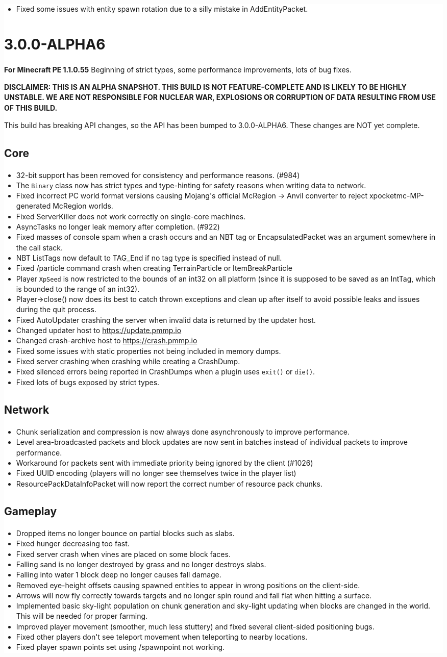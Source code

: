 - Fixed some issues with entity spawn rotation due to a silly mistake in AddEntityPacket.

# 3.0.0-ALPHA6
**For Minecraft PE 1.1.0.55**
Beginning of strict types, some performance improvements, lots of bug fixes.

**DISCLAIMER: THIS IS AN ALPHA SNAPSHOT. THIS BUILD IS NOT FEATURE-COMPLETE AND IS LIKELY TO BE HIGHLY UNSTABLE. WE ARE NOT RESPONSIBLE FOR NUCLEAR WAR, EXPLOSIONS OR CORRUPTION OF DATA RESULTING FROM USE OF THIS BUILD.**

This build has breaking API changes, so the API has been bumped to 3.0.0-ALPHA6. These changes are NOT yet complete.

## Core
- 32-bit support has been removed for consistency and performance reasons. (#984)
- The `Binary` class now has strict types and type-hinting for safety reasons when writing data to network.
- Fixed incorrect PC world format versions causing Mojang's official McRegion -> Anvil converter to reject xpocketmc-MP-generated McRegion worlds.
- Fixed ServerKiller does not work correctly on single-core machines.
- AsyncTasks no longer leak memory after completion. (#922)
- Fixed masses of console spam when a crash occurs and an NBT tag or EncapsulatedPacket was an argument somewhere in the call stack.
- NBT ListTags now default to TAG_End if no tag type is specified instead of null.
- Fixed /particle command crash when creating TerrainParticle or ItemBreakParticle
- Player `XpSeed` is now restricted to the bounds of an int32 on all platform (since it is supposed to be saved as an IntTag, which is bounded to the range of an int32).
- Player->close() now does its best to catch thrown exceptions and clean up after itself to avoid possible leaks and issues during the quit process.
- Fixed AutoUpdater crashing the server when invalid data is returned by the updater host.
- Changed updater host to https://update.pmmp.io
- Changed crash-archive host to https://crash.pmmp.io
- Fixed some issues with static properties not being included in memory dumps.
- Fixed server crashing when crashing while creating a CrashDump.
- Fixed silenced errors being reported in CrashDumps when a plugin uses `exit()` or `die()`.
- Fixed lots of bugs exposed by strict types.

## Network
- Chunk serialization and compression is now always done asynchronously to improve performance.
- Level area-broadcasted packets and block updates are now sent in batches instead of individual packets to improve performance.
- Workaround for packets sent with immediate priority being ignored by the client (#1026)
- Fixed UUID encoding (players will no longer see themselves twice in the player list)
- ResourcePackDataInfoPacket will now report the correct number of resource pack chunks.

## Gameplay
- Dropped items no longer bounce on partial blocks such as slabs.
- Fixed hunger decreasing too fast.
- Fixed server crash when vines are placed on some block faces.
- Falling sand is no longer destroyed by grass and no longer destroys slabs.
- Falling into water 1 block deep no longer causes fall damage.
- Removed eye-height offsets causing spawned entities to appear in wrong positions on the client-side.
- Arrows will now fly correctly towards targets and no longer spin round and fall flat when hitting a surface.
- Implemented basic sky-light population on chunk generation and sky-light updating when blocks are changed in the world. This will be needed for proper farming.
- Improved player movement (smoother, much less stuttery) and fixed several client-sided positioning bugs.
- Fixed other players don't see teleport movement when teleporting to nearby locations.
- Fixed player spawn points set using /spawnpoint not working.
